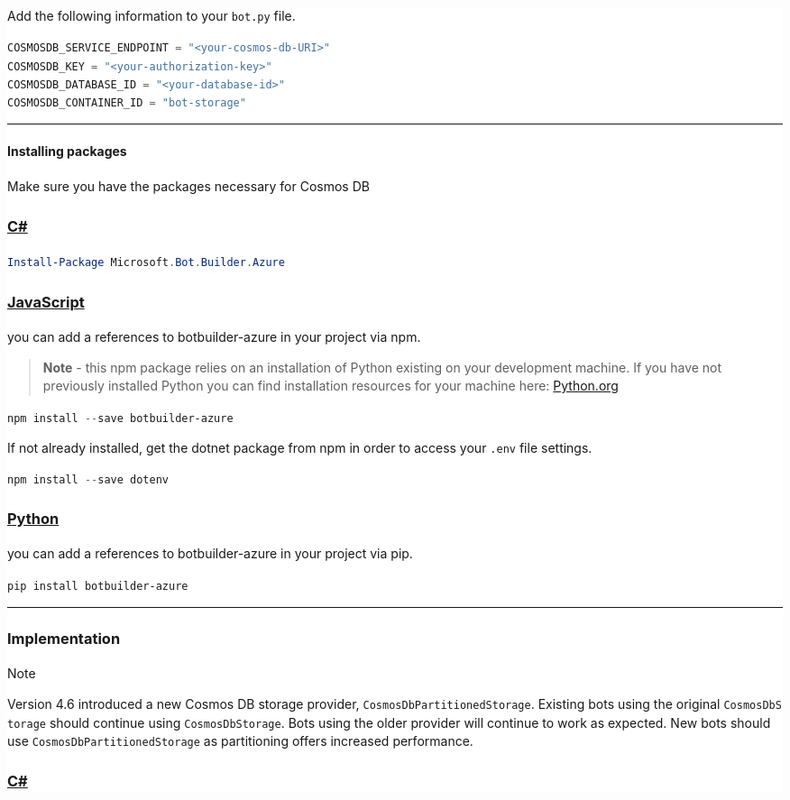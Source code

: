 Add the following information to your `bot.py` file.

```python
COSMOSDB_SERVICE_ENDPOINT = "<your-cosmos-db-URI>"
COSMOSDB_KEY = "<your-authorization-key>"
COSMOSDB_DATABASE_ID = "<your-database-id>"
COSMOSDB_CONTAINER_ID = "bot-storage"
```

---

#### Installing packages

Make sure you have the packages necessary for Cosmos DB

### [C#](#tab/csharp)

```powershell
Install-Package Microsoft.Bot.Builder.Azure
```

### [JavaScript](#tab/javascript)

you can add a references to botbuilder-azure in your project via npm.
>**Note** - this npm package relies on an installation of Python existing on your development machine. If you have not previously installed Python you can find installation resources for your machine here: [Python.org](https://www.python.org/downloads/)

```powershell
npm install --save botbuilder-azure
```

If not already installed, get the dotnet package from npm in order to access your `.env` file settings.

```powershell
npm install --save dotenv
```

### [Python](#tab/python)

you can add a references to botbuilder-azure in your project via pip.

```powershell
pip install botbuilder-azure
```

---

### Implementation

> [!NOTE]
> Version 4.6 introduced a new Cosmos DB storage provider, `CosmosDbPartitionedStorage`. Existing bots using the original `CosmosDbStorage` should continue using `CosmosDbStorage`. Bots using the older provider will continue to work as expected. New bots should use `CosmosDbPartitionedStorage` as partitioning offers increased performance.

### [C#](#tab/csharp)
